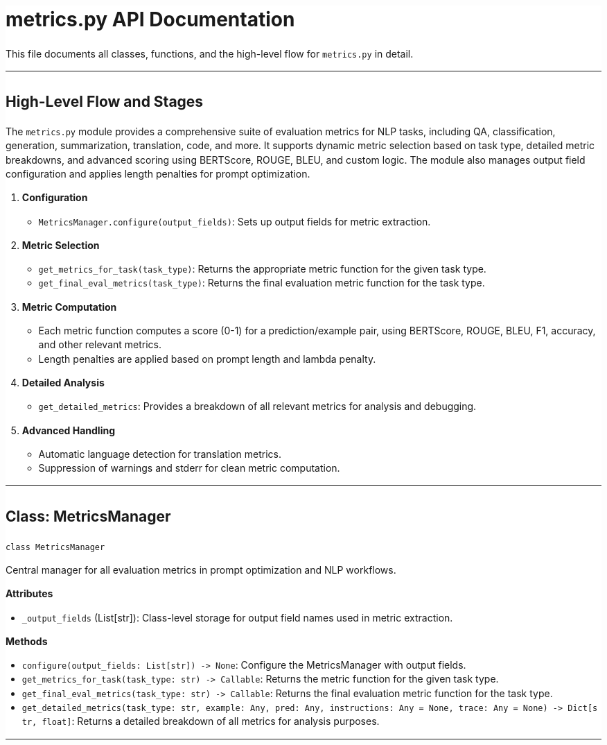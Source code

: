 # metrics.py API Documentation

This file documents all classes, functions, and the high-level flow for `metrics.py` in detail.

---

## High-Level Flow and Stages

The `metrics.py` module provides a comprehensive suite of evaluation metrics for NLP tasks, including QA, classification, generation, summarization, translation, code, and more. It supports dynamic metric selection based on task type, detailed metric breakdowns, and advanced scoring using BERTScore, ROUGE, BLEU, and custom logic. The module also manages output field configuration and applies length penalties for prompt optimization.

1. **Configuration**
   - `MetricsManager.configure(output_fields)`: Sets up output fields for metric extraction.

2. **Metric Selection**
   - `get_metrics_for_task(task_type)`: Returns the appropriate metric function for the given task type.
   - `get_final_eval_metrics(task_type)`: Returns the final evaluation metric function for the task type.

3. **Metric Computation**
   - Each metric function computes a score (0-1) for a prediction/example pair, using BERTScore, ROUGE, BLEU, F1, accuracy, and other relevant metrics.
   - Length penalties are applied based on prompt length and lambda penalty.

4. **Detailed Analysis**
   - `get_detailed_metrics`: Provides a breakdown of all relevant metrics for analysis and debugging.

5. **Advanced Handling**
   - Automatic language detection for translation metrics.
   - Suppression of warnings and stderr for clean metric computation.

---

## Class: MetricsManager

```
class MetricsManager
```
Central manager for all evaluation metrics in prompt optimization and NLP workflows.

**Attributes**
- `_output_fields` (List[str]): Class-level storage for output field names used in metric extraction.

**Methods**
- `configure(output_fields: List[str]) -> None`: Configure the MetricsManager with output fields.
- `get_metrics_for_task(task_type: str) -> Callable`: Returns the metric function for the given task type.
- `get_final_eval_metrics(task_type: str) -> Callable`: Returns the final evaluation metric function for the task type.
- `get_detailed_metrics(task_type: str, example: Any, pred: Any, instructions: Any = None, trace: Any = None) -> Dict[str, float]`: Returns a detailed breakdown of all metrics for analysis purposes.

---
